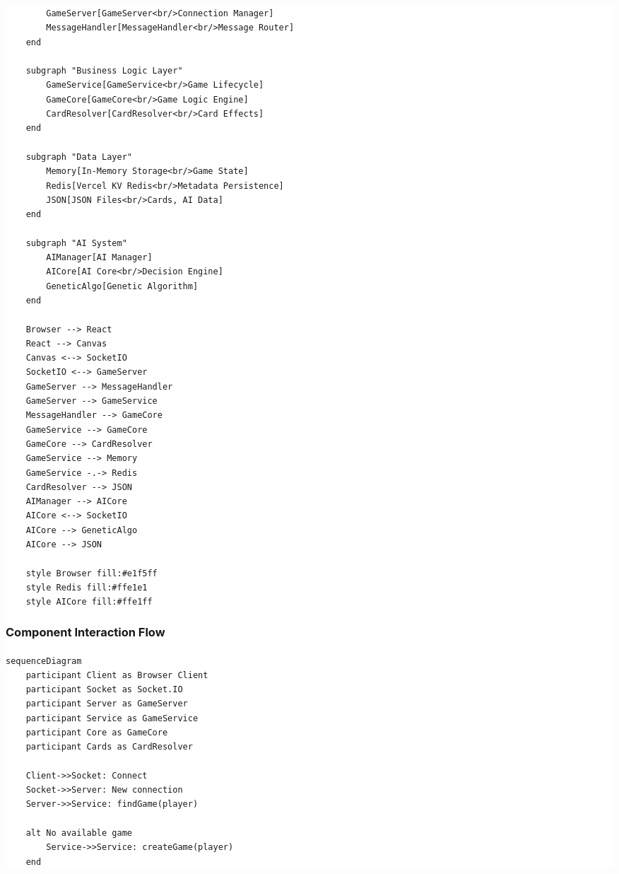 ```mermaid
        GameServer[GameServer<br/>Connection Manager]
        MessageHandler[MessageHandler<br/>Message Router]
    end

    subgraph "Business Logic Layer"
        GameService[GameService<br/>Game Lifecycle]
        GameCore[GameCore<br/>Game Logic Engine]
        CardResolver[CardResolver<br/>Card Effects]
    end

    subgraph "Data Layer"
        Memory[In-Memory Storage<br/>Game State]
        Redis[Vercel KV Redis<br/>Metadata Persistence]
        JSON[JSON Files<br/>Cards, AI Data]
    end

    subgraph "AI System"
        AIManager[AI Manager]
        AICore[AI Core<br/>Decision Engine]
        GeneticAlgo[Genetic Algorithm]
    end

    Browser --> React
    React --> Canvas
    Canvas <--> SocketIO
    SocketIO <--> GameServer
    GameServer --> MessageHandler
    GameServer --> GameService
    MessageHandler --> GameCore
    GameService --> GameCore
    GameCore --> CardResolver
    GameService --> Memory
    GameService -.-> Redis
    CardResolver --> JSON
    AIManager --> AICore
    AICore <--> SocketIO
    AICore --> GeneticAlgo
    AICore --> JSON

    style Browser fill:#e1f5ff
    style Redis fill:#ffe1e1
    style AICore fill:#ffe1ff
```

### Component Interaction Flow

```mermaid
sequenceDiagram
    participant Client as Browser Client
    participant Socket as Socket.IO
    participant Server as GameServer
    participant Service as GameService
    participant Core as GameCore
    participant Cards as CardResolver

    Client->>Socket: Connect
    Socket->>Server: New connection
    Server->>Service: findGame(player)

    alt No available game
        Service->>Service: createGame(player)
    end

```